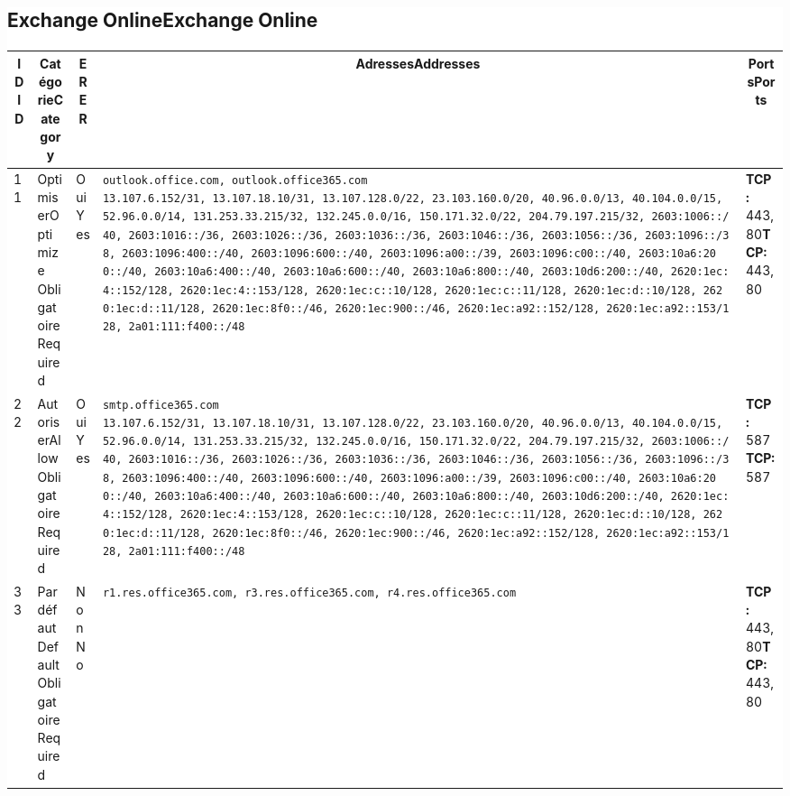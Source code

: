 




## <a name="exchange-online"></a><span data-ttu-id="d8d7e-101">Exchange Online</span><span class="sxs-lookup"><span data-stu-id="d8d7e-101">Exchange Online</span></span>

<span data-ttu-id="d8d7e-102">ID</span><span class="sxs-lookup"><span data-stu-id="d8d7e-102">ID</span></span> | <span data-ttu-id="d8d7e-103">Catégorie</span><span class="sxs-lookup"><span data-stu-id="d8d7e-103">Category</span></span> | <span data-ttu-id="d8d7e-104">ER</span><span class="sxs-lookup"><span data-stu-id="d8d7e-104">ER</span></span> | <span data-ttu-id="d8d7e-105">Adresses</span><span class="sxs-lookup"><span data-stu-id="d8d7e-105">Addresses</span></span> | <span data-ttu-id="d8d7e-106">Ports</span><span class="sxs-lookup"><span data-stu-id="d8d7e-106">Ports</span></span>
--- | --------------------------------------------------------------- | --- | ----------------------------------------------------------------------------------------------------------------------------------------------------------------------------------------------------------------------------------------------------------------------------------------------------------------------------------------------------------------------------------------------------------------------------------------------------------------------------------------------------------------------------------------------------------------------------------------------------------------------------------------------------------------------------------------------------------------------------------------------------------------------------- | -----------------
<span data-ttu-id="d8d7e-107">1</span><span class="sxs-lookup"><span data-stu-id="d8d7e-107">1</span></span> | <span data-ttu-id="d8d7e-108">Optimiser</span><span class="sxs-lookup"><span data-stu-id="d8d7e-108">Optimize</span></span><BR><span data-ttu-id="d8d7e-109">Obligatoire</span><span class="sxs-lookup"><span data-stu-id="d8d7e-109">Required</span></span> | <span data-ttu-id="d8d7e-110">Oui</span><span class="sxs-lookup"><span data-stu-id="d8d7e-110">Yes</span></span> | `outlook.office.com, outlook.office365.com`<BR>`13.107.6.152/31, 13.107.18.10/31, 13.107.128.0/22, 23.103.160.0/20, 40.96.0.0/13, 40.104.0.0/15, 52.96.0.0/14, 131.253.33.215/32, 132.245.0.0/16, 150.171.32.0/22, 204.79.197.215/32, 2603:1006::/40, 2603:1016::/36, 2603:1026::/36, 2603:1036::/36, 2603:1046::/36, 2603:1056::/36, 2603:1096::/38, 2603:1096:400::/40, 2603:1096:600::/40, 2603:1096:a00::/39, 2603:1096:c00::/40, 2603:10a6:200::/40, 2603:10a6:400::/40, 2603:10a6:600::/40, 2603:10a6:800::/40, 2603:10d6:200::/40, 2620:1ec:4::152/128, 2620:1ec:4::153/128, 2620:1ec:c::10/128, 2620:1ec:c::11/128, 2620:1ec:d::10/128, 2620:1ec:d::11/128, 2620:1ec:8f0::/46, 2620:1ec:900::/46, 2620:1ec:a92::152/128, 2620:1ec:a92::153/128, 2a01:111:f400::/48` | <span data-ttu-id="d8d7e-111">**TCP :** 443, 80</span><span class="sxs-lookup"><span data-stu-id="d8d7e-111">**TCP:** 443, 80</span></span>
<span data-ttu-id="d8d7e-112">2</span><span class="sxs-lookup"><span data-stu-id="d8d7e-112">2</span></span> | <span data-ttu-id="d8d7e-113">Autoriser</span><span class="sxs-lookup"><span data-stu-id="d8d7e-113">Allow</span></span><BR><span data-ttu-id="d8d7e-114">Obligatoire</span><span class="sxs-lookup"><span data-stu-id="d8d7e-114">Required</span></span> | <span data-ttu-id="d8d7e-115">Oui</span><span class="sxs-lookup"><span data-stu-id="d8d7e-115">Yes</span></span> | `smtp.office365.com`<BR>`13.107.6.152/31, 13.107.18.10/31, 13.107.128.0/22, 23.103.160.0/20, 40.96.0.0/13, 40.104.0.0/15, 52.96.0.0/14, 131.253.33.215/32, 132.245.0.0/16, 150.171.32.0/22, 204.79.197.215/32, 2603:1006::/40, 2603:1016::/36, 2603:1026::/36, 2603:1036::/36, 2603:1046::/36, 2603:1056::/36, 2603:1096::/38, 2603:1096:400::/40, 2603:1096:600::/40, 2603:1096:a00::/39, 2603:1096:c00::/40, 2603:10a6:200::/40, 2603:10a6:400::/40, 2603:10a6:600::/40, 2603:10a6:800::/40, 2603:10d6:200::/40, 2620:1ec:4::152/128, 2620:1ec:4::153/128, 2620:1ec:c::10/128, 2620:1ec:c::11/128, 2620:1ec:d::10/128, 2620:1ec:d::11/128, 2620:1ec:8f0::/46, 2620:1ec:900::/46, 2620:1ec:a92::152/128, 2620:1ec:a92::153/128, 2a01:111:f400::/48` | <span data-ttu-id="d8d7e-116">**TCP :** 587</span><span class="sxs-lookup"><span data-stu-id="d8d7e-116">**TCP:** 587</span></span>
<span data-ttu-id="d8d7e-117">3</span><span class="sxs-lookup"><span data-stu-id="d8d7e-117">3</span></span> | <span data-ttu-id="d8d7e-118">Par défaut</span><span class="sxs-lookup"><span data-stu-id="d8d7e-118">Default</span></span><BR><span data-ttu-id="d8d7e-119">Obligatoire</span><span class="sxs-lookup"><span data-stu-id="d8d7e-119">Required</span></span> | <span data-ttu-id="d8d7e-120">Non</span><span class="sxs-lookup"><span data-stu-id="d8d7e-120">No</span></span> | `r1.res.office365.com, r3.res.office365.com, r4.res.office365.com` | <span data-ttu-id="d8d7e-121">**TCP :** 443, 80</span><span class="sxs-lookup"><span data-stu-id="d8d7e-121">**TCP:** 443, 80</span></span>